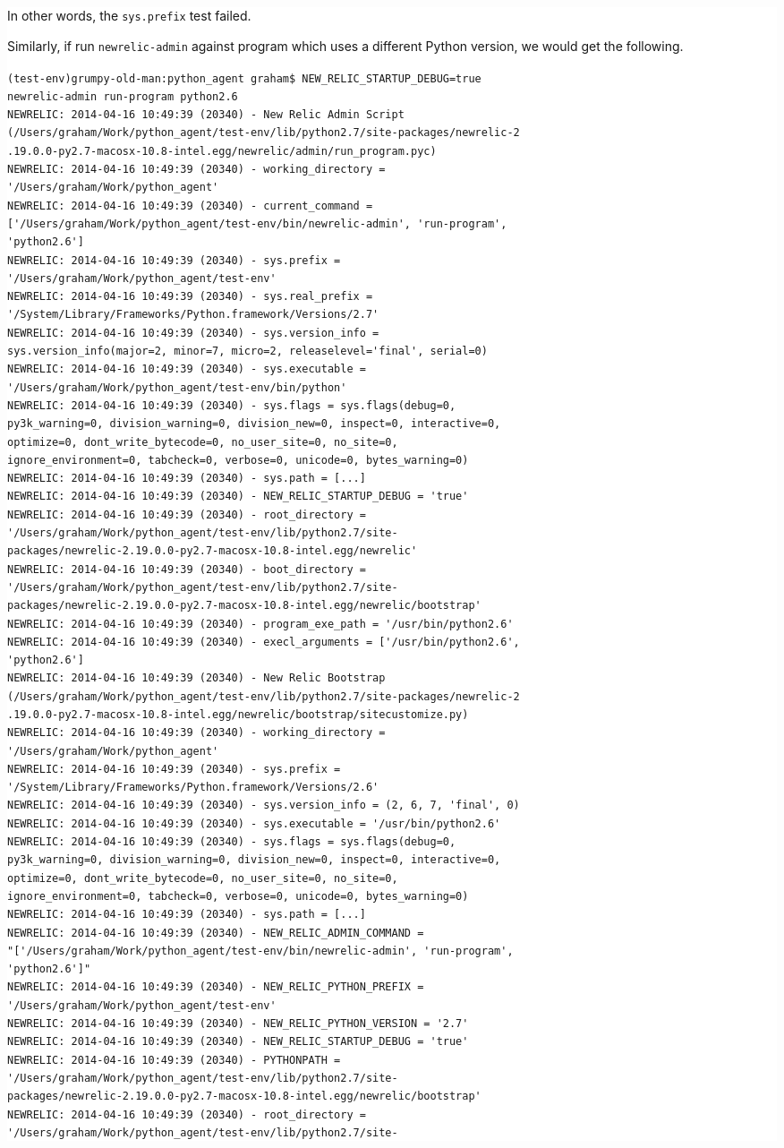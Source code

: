 In other words, the ``sys.prefix`` test failed.

Similarly, if run ``newrelic-admin`` against program which uses a different
Python version, we would get the following.

```
(test-env)grumpy-old-man:python_agent graham$ NEW_RELIC_STARTUP_DEBUG=true
newrelic-admin run-program python2.6
NEWRELIC: 2014-04-16 10:49:39 (20340) - New Relic Admin Script
(/Users/graham/Work/python_agent/test-env/lib/python2.7/site-packages/newrelic-2
.19.0.0-py2.7-macosx-10.8-intel.egg/newrelic/admin/run_program.pyc)
NEWRELIC: 2014-04-16 10:49:39 (20340) - working_directory =
'/Users/graham/Work/python_agent'
NEWRELIC: 2014-04-16 10:49:39 (20340) - current_command =
['/Users/graham/Work/python_agent/test-env/bin/newrelic-admin', 'run-program',
'python2.6']
NEWRELIC: 2014-04-16 10:49:39 (20340) - sys.prefix =
'/Users/graham/Work/python_agent/test-env'
NEWRELIC: 2014-04-16 10:49:39 (20340) - sys.real_prefix =
'/System/Library/Frameworks/Python.framework/Versions/2.7'
NEWRELIC: 2014-04-16 10:49:39 (20340) - sys.version_info =
sys.version_info(major=2, minor=7, micro=2, releaselevel='final', serial=0)
NEWRELIC: 2014-04-16 10:49:39 (20340) - sys.executable =
'/Users/graham/Work/python_agent/test-env/bin/python'
NEWRELIC: 2014-04-16 10:49:39 (20340) - sys.flags = sys.flags(debug=0,
py3k_warning=0, division_warning=0, division_new=0, inspect=0, interactive=0,
optimize=0, dont_write_bytecode=0, no_user_site=0, no_site=0,
ignore_environment=0, tabcheck=0, verbose=0, unicode=0, bytes_warning=0)
NEWRELIC: 2014-04-16 10:49:39 (20340) - sys.path = [...]
NEWRELIC: 2014-04-16 10:49:39 (20340) - NEW_RELIC_STARTUP_DEBUG = 'true'
NEWRELIC: 2014-04-16 10:49:39 (20340) - root_directory =
'/Users/graham/Work/python_agent/test-env/lib/python2.7/site-
packages/newrelic-2.19.0.0-py2.7-macosx-10.8-intel.egg/newrelic'
NEWRELIC: 2014-04-16 10:49:39 (20340) - boot_directory =
'/Users/graham/Work/python_agent/test-env/lib/python2.7/site-
packages/newrelic-2.19.0.0-py2.7-macosx-10.8-intel.egg/newrelic/bootstrap'
NEWRELIC: 2014-04-16 10:49:39 (20340) - program_exe_path = '/usr/bin/python2.6'
NEWRELIC: 2014-04-16 10:49:39 (20340) - execl_arguments = ['/usr/bin/python2.6',
'python2.6']
NEWRELIC: 2014-04-16 10:49:39 (20340) - New Relic Bootstrap
(/Users/graham/Work/python_agent/test-env/lib/python2.7/site-packages/newrelic-2
.19.0.0-py2.7-macosx-10.8-intel.egg/newrelic/bootstrap/sitecustomize.py)
NEWRELIC: 2014-04-16 10:49:39 (20340) - working_directory =
'/Users/graham/Work/python_agent'
NEWRELIC: 2014-04-16 10:49:39 (20340) - sys.prefix =
'/System/Library/Frameworks/Python.framework/Versions/2.6'
NEWRELIC: 2014-04-16 10:49:39 (20340) - sys.version_info = (2, 6, 7, 'final', 0)
NEWRELIC: 2014-04-16 10:49:39 (20340) - sys.executable = '/usr/bin/python2.6'
NEWRELIC: 2014-04-16 10:49:39 (20340) - sys.flags = sys.flags(debug=0,
py3k_warning=0, division_warning=0, division_new=0, inspect=0, interactive=0,
optimize=0, dont_write_bytecode=0, no_user_site=0, no_site=0,
ignore_environment=0, tabcheck=0, verbose=0, unicode=0, bytes_warning=0)
NEWRELIC: 2014-04-16 10:49:39 (20340) - sys.path = [...]
NEWRELIC: 2014-04-16 10:49:39 (20340) - NEW_RELIC_ADMIN_COMMAND =
"['/Users/graham/Work/python_agent/test-env/bin/newrelic-admin', 'run-program',
'python2.6']"
NEWRELIC: 2014-04-16 10:49:39 (20340) - NEW_RELIC_PYTHON_PREFIX =
'/Users/graham/Work/python_agent/test-env'
NEWRELIC: 2014-04-16 10:49:39 (20340) - NEW_RELIC_PYTHON_VERSION = '2.7'
NEWRELIC: 2014-04-16 10:49:39 (20340) - NEW_RELIC_STARTUP_DEBUG = 'true'
NEWRELIC: 2014-04-16 10:49:39 (20340) - PYTHONPATH =
'/Users/graham/Work/python_agent/test-env/lib/python2.7/site-
packages/newrelic-2.19.0.0-py2.7-macosx-10.8-intel.egg/newrelic/bootstrap'
NEWRELIC: 2014-04-16 10:49:39 (20340) - root_directory =
'/Users/graham/Work/python_agent/test-env/lib/python2.7/site-
```